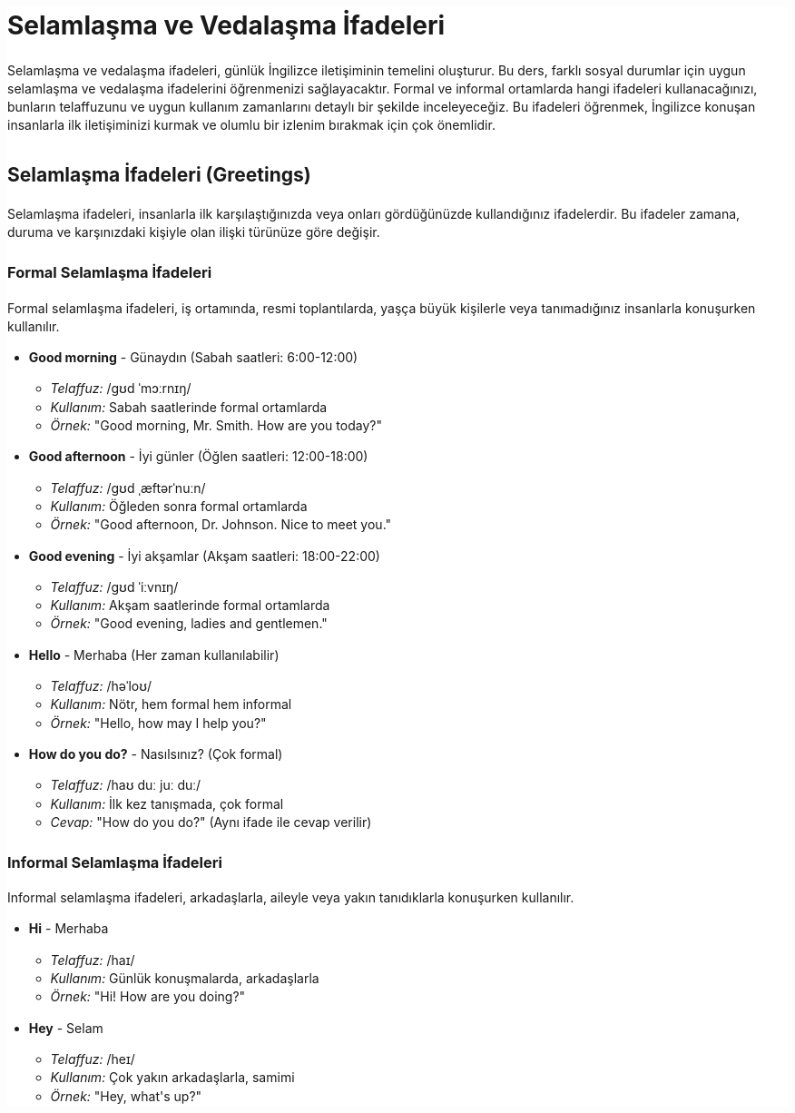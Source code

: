 # Selamlaşma ve Vedalaşma İfadeleri

Selamlaşma ve vedalaşma ifadeleri, günlük İngilizce iletişiminin temelini oluşturur. Bu ders, farklı sosyal durumlar için uygun selamlaşma ve vedalaşma ifadelerini öğrenmenizi sağlayacaktır. Formal ve informal ortamlarda hangi ifadeleri kullanacağınızı, bunların telaffuzunu ve uygun kullanım zamanlarını detaylı bir şekilde inceleyeceğiz. Bu ifadeleri öğrenmek, İngilizce konuşan insanlarla ilk iletişiminizi kurmak ve olumlu bir izlenim bırakmak için çok önemlidir.

## Selamlaşma İfadeleri (Greetings)

Selamlaşma ifadeleri, insanlarla ilk karşılaştığınızda veya onları gördüğünüzde kullandığınız ifadelerdir. Bu ifadeler zamana, duruma ve karşınızdaki kişiyle olan ilişki türünüze göre değişir.

### Formal Selamlaşma İfadeleri

Formal selamlaşma ifadeleri, iş ortamında, resmi toplantılarda, yaşça büyük kişilerle veya tanımadığınız insanlarla konuşurken kullanılır.

*   **Good morning** - Günaydın (Sabah saatleri: 6:00-12:00)
    *   _Telaffuz:_ /ɡʊd ˈmɔːrnɪŋ/
    *   _Kullanım:_ Sabah saatlerinde formal ortamlarda
    *   _Örnek:_ "Good morning, Mr. Smith. How are you today?"
    
*   **Good afternoon** - İyi günler (Öğlen saatleri: 12:00-18:00)
    *   _Telaffuz:_ /ɡʊd ˌæftərˈnuːn/
    *   _Kullanım:_ Öğleden sonra formal ortamlarda
    *   _Örnek:_ "Good afternoon, Dr. Johnson. Nice to meet you."

*   **Good evening** - İyi akşamlar (Akşam saatleri: 18:00-22:00)
    *   _Telaffuz:_ /ɡʊd ˈiːvnɪŋ/
    *   _Kullanım:_ Akşam saatlerinde formal ortamlarda
    *   _Örnek:_ "Good evening, ladies and gentlemen."

*   **Hello** - Merhaba (Her zaman kullanılabilir)
    *   _Telaffuz:_ /həˈloʊ/
    *   _Kullanım:_ Nötr, hem formal hem informal
    *   _Örnek:_ "Hello, how may I help you?"

*   **How do you do?** - Nasılsınız? (Çok formal)
    *   _Telaffuz:_ /haʊ duː juː duː/
    *   _Kullanım:_ İlk kez tanışmada, çok formal
    *   _Cevap:_ "How do you do?" (Aynı ifade ile cevap verilir)

### Informal Selamlaşma İfadeleri

Informal selamlaşma ifadeleri, arkadaşlarla, aileyle veya yakın tanıdıklarla konuşurken kullanılır.

*   **Hi** - Merhaba
    *   _Telaffuz:_ /haɪ/
    *   _Kullanım:_ Günlük konuşmalarda, arkadaşlarla
    *   _Örnek:_ "Hi! How are you doing?"

*   **Hey** - Selam
    *   _Telaffuz:_ /heɪ/
    *   _Kullanım:_ Çok yakın arkadaşlarla, samimi
    *   _Örnek:_ "Hey, what's up?"
